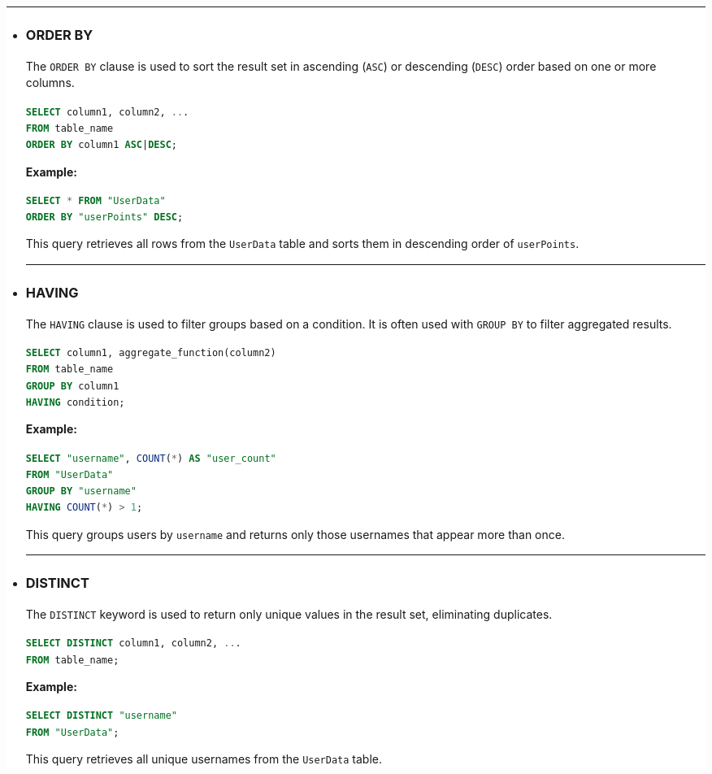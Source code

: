   ---
- ### **ORDER BY**
  The `ORDER BY` clause is used to sort the result set in ascending (`ASC`) or descending (`DESC`) order based on one or more columns.
  
  ```sql
  SELECT column1, column2, ...
  FROM table_name
  ORDER BY column1 ASC|DESC;
  ```
  
  **Example:**
  ```sql
  SELECT * FROM "UserData"
  ORDER BY "userPoints" DESC;
  ```
  This query retrieves all rows from the `UserData` table and sorts them in descending order of `userPoints`.
  
  ---
- ### **HAVING**
  The `HAVING` clause is used to filter groups based on a condition. It is often used with `GROUP BY` to filter aggregated results.
  
  ```sql
  SELECT column1, aggregate_function(column2)
  FROM table_name
  GROUP BY column1
  HAVING condition;
  ```
  
  **Example:**
  ```sql
  SELECT "username", COUNT(*) AS "user_count"
  FROM "UserData"
  GROUP BY "username"
  HAVING COUNT(*) > 1;
  ```
  This query groups users by `username` and returns only those usernames that appear more than once.
  
  ---
- ### **DISTINCT**
  The `DISTINCT` keyword is used to return only unique values in the result set, eliminating duplicates.
  
  ```sql
  SELECT DISTINCT column1, column2, ...
  FROM table_name;
  ```
  
  **Example:**
  ```sql
  SELECT DISTINCT "username"
  FROM "UserData";
  ```
  This query retrieves all unique usernames from the `UserData` table.
  